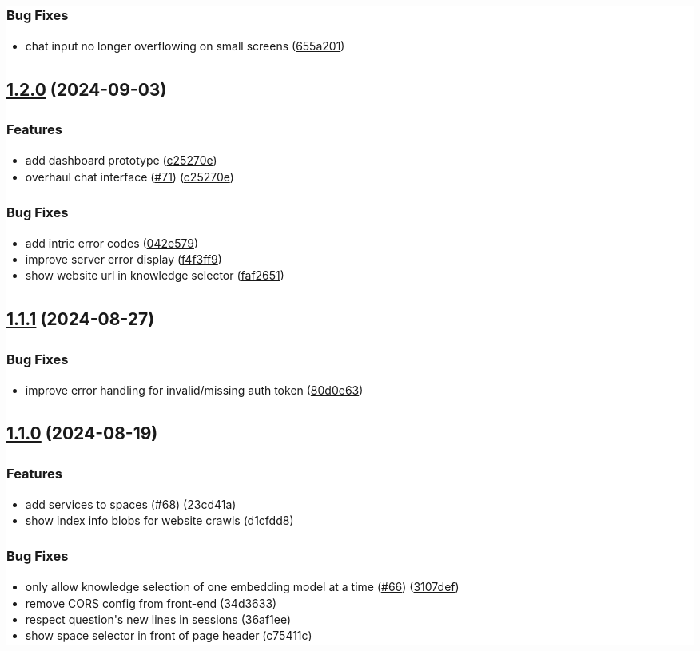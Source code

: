 
### Bug Fixes

* chat input no longer overflowing on small screens ([655a201](https://github.com/inooLabs/intric-frontend/commit/655a20177b8f1834c6eb1ea68a30b9fff1de9bc8))

## [1.2.0](https://github.com/inooLabs/intric-frontend/compare/intric/web@v1.1.1...intric/web@v1.2.0) (2024-09-03)


### Features

* add dashboard prototype ([c25270e](https://github.com/inooLabs/intric-frontend/commit/c25270e8fbc6b675d7e8b8d6b828b2a2a0b57bba))
* overhaul chat interface ([#71](https://github.com/inooLabs/intric-frontend/issues/71)) ([c25270e](https://github.com/inooLabs/intric-frontend/commit/c25270e8fbc6b675d7e8b8d6b828b2a2a0b57bba))


### Bug Fixes

* add intric error codes ([042e579](https://github.com/inooLabs/intric-frontend/commit/042e57973eabfda1bd7c97d2897701388580e45a))
* improve server error display ([f4f3ff9](https://github.com/inooLabs/intric-frontend/commit/f4f3ff97715e7f45c69be3f878d748893b90ea80))
* show website url in knowledge selector ([faf2651](https://github.com/inooLabs/intric-frontend/commit/faf2651af3929c922548aa1d09f1cc5616d44973))

## [1.1.1](https://github.com/inooLabs/intric-frontend/compare/intric/web@v1.1.0...intric/web@v1.1.1) (2024-08-27)


### Bug Fixes

* improve error handling for invalid/missing auth token ([80d0e63](https://github.com/inooLabs/intric-frontend/commit/80d0e6309456936fc6a8994d55e9c14de5fabcca))

## [1.1.0](https://github.com/inooLabs/intric-frontend/compare/intric/web@v1.0.2...intric/web@v1.1.0) (2024-08-19)


### Features

* add services to spaces ([#68](https://github.com/inooLabs/intric-frontend/issues/68)) ([23cd41a](https://github.com/inooLabs/intric-frontend/commit/23cd41a21c67096c8d109d55c6436b20726b8d10))
* show index info blobs for website crawls ([d1cfdd8](https://github.com/inooLabs/intric-frontend/commit/d1cfdd8125bb9112230321fd57c0c7d84dd6dfd3))


### Bug Fixes

* only allow knowledge selection of one embedding model at a time ([#66](https://github.com/inooLabs/intric-frontend/issues/66)) ([3107def](https://github.com/inooLabs/intric-frontend/commit/3107def85c1c6de57a2a1db6574be0b8dd349847))
* remove CORS config from front-end ([34d3633](https://github.com/inooLabs/intric-frontend/commit/34d3633ca739be1cfb0ca812cd34e0025fb6e75d))
* respect question's new lines in sessions ([36af1ee](https://github.com/inooLabs/intric-frontend/commit/36af1ee23d67ede3efd34dbc16ce34094d1e041b))
* show space selector in front of page header ([c75411c](https://github.com/inooLabs/intric-frontend/commit/c75411c9d5e48e5eefdda47dd49b5857d821b8b5))
